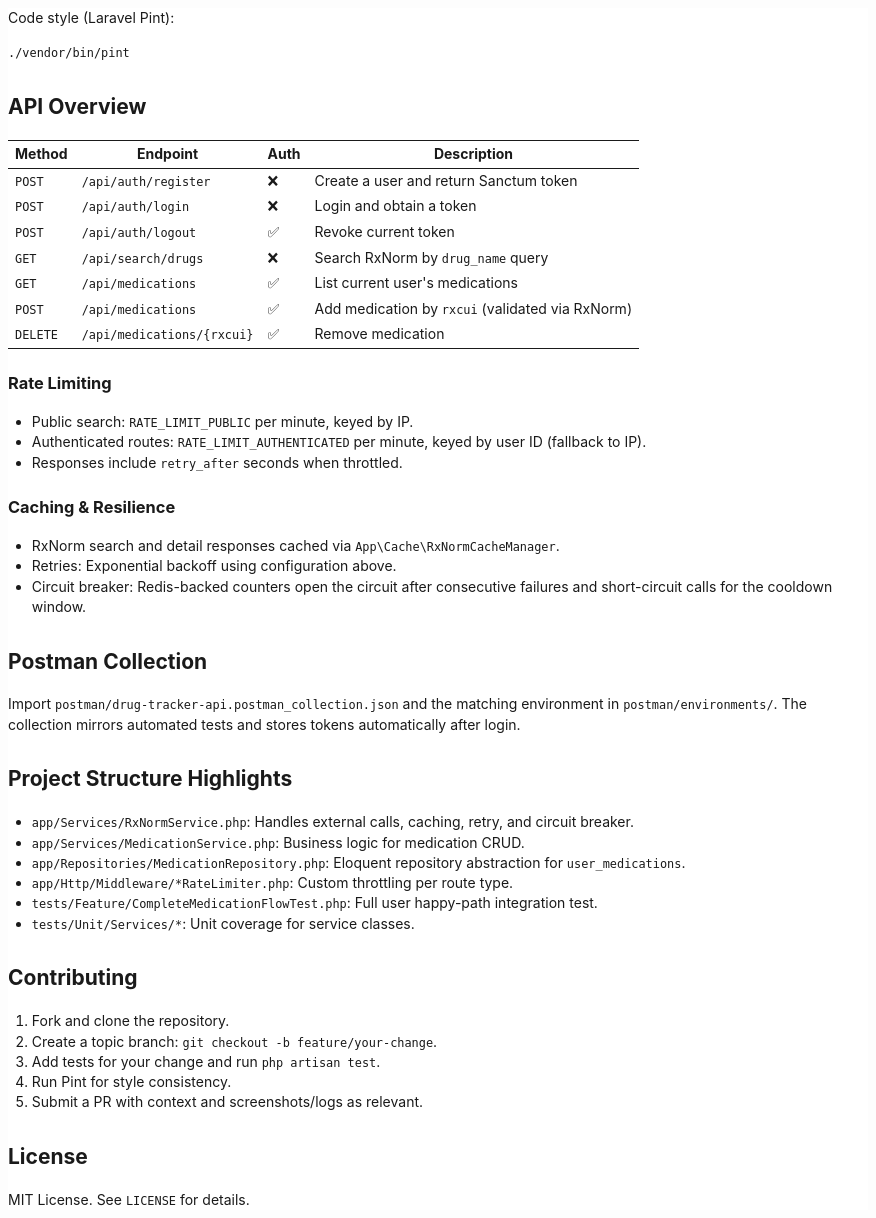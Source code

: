 Code style (Laravel Pint):
```bash
./vendor/bin/pint
```

## API Overview
| Method | Endpoint | Auth | Description |
| --- | --- | --- | --- |
| `POST` | `/api/auth/register` | ❌ | Create a user and return Sanctum token |
| `POST` | `/api/auth/login` | ❌ | Login and obtain a token |
| `POST` | `/api/auth/logout` | ✅ | Revoke current token |
| `GET` | `/api/search/drugs` | ❌ | Search RxNorm by `drug_name` query |
| `GET` | `/api/medications` | ✅ | List current user's medications |
| `POST` | `/api/medications` | ✅ | Add medication by `rxcui` (validated via RxNorm) |
| `DELETE` | `/api/medications/{rxcui}` | ✅ | Remove medication |

### Rate Limiting
- Public search: `RATE_LIMIT_PUBLIC` per minute, keyed by IP.
- Authenticated routes: `RATE_LIMIT_AUTHENTICATED` per minute, keyed by user ID (fallback to IP).
- Responses include `retry_after` seconds when throttled.

### Caching & Resilience
- RxNorm search and detail responses cached via `App\Cache\RxNormCacheManager`.
- Retries: Exponential backoff using configuration above.
- Circuit breaker: Redis-backed counters open the circuit after consecutive failures and short-circuit calls for the cooldown window.

## Postman Collection
Import `postman/drug-tracker-api.postman_collection.json` and the matching environment in `postman/environments/`. The collection mirrors automated tests and stores tokens automatically after login.

## Project Structure Highlights
- `app/Services/RxNormService.php`: Handles external calls, caching, retry, and circuit breaker.
- `app/Services/MedicationService.php`: Business logic for medication CRUD.
- `app/Repositories/MedicationRepository.php`: Eloquent repository abstraction for `user_medications`.
- `app/Http/Middleware/*RateLimiter.php`: Custom throttling per route type.
- `tests/Feature/CompleteMedicationFlowTest.php`: Full user happy-path integration test.
- `tests/Unit/Services/*`: Unit coverage for service classes.

## Contributing
1. Fork and clone the repository.
2. Create a topic branch: `git checkout -b feature/your-change`.
3. Add tests for your change and run `php artisan test`.
4. Run Pint for style consistency.
5. Submit a PR with context and screenshots/logs as relevant.

## License
MIT License. See `LICENSE` for details.
